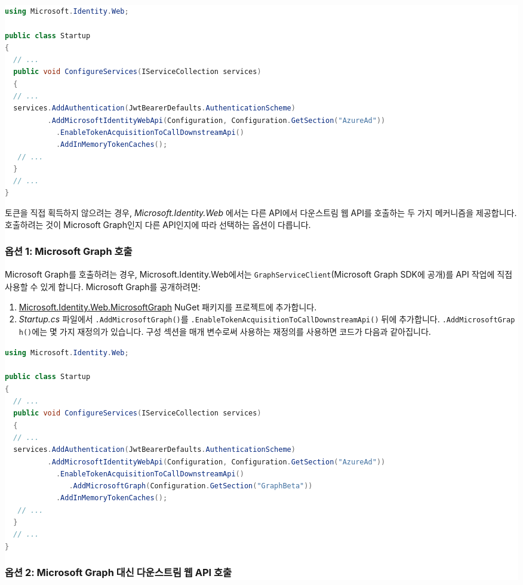 ```csharp
using Microsoft.Identity.Web;

public class Startup
{
  // ...
  public void ConfigureServices(IServiceCollection services)
  {
  // ...
  services.AddAuthentication(JwtBearerDefaults.AuthenticationScheme)
          .AddMicrosoftIdentityWebApi(Configuration, Configuration.GetSection("AzureAd"))
            .EnableTokenAcquisitionToCallDownstreamApi()
            .AddInMemoryTokenCaches();
   // ...
  }
  // ...
}
```

토큰을 직접 획득하지 않으려는 경우, *Microsoft.Identity.Web* 에서는 다른 API에서 다운스트림 웹 API를 호출하는 두 가지 메커니즘을 제공합니다. 호출하려는 것이 Microsoft Graph인지 다른 API인지에 따라 선택하는 옵션이 다릅니다.

### <a name="option-1-call-microsoft-graph"></a>옵션 1: Microsoft Graph 호출

Microsoft Graph를 호출하려는 경우, Microsoft.Identity.Web에서는 `GraphServiceClient`(Microsoft Graph SDK에 공개)를 API 작업에 직접 사용할 수 있게 합니다. Microsoft Graph를 공개하려면:

1. [Microsoft.Identity.Web.MicrosoftGraph](https://www.nuget.org/packages/Microsoft.Identity.Web.MicrosoftGraph) NuGet 패키지를 프로젝트에 추가합니다.
1. *Startup.cs* 파일에서 `.AddMicrosoftGraph()`를 `.EnableTokenAcquisitionToCallDownstreamApi()` 뒤에 추가합니다. `.AddMicrosoftGraph()`에는 몇 가지 재정의가 있습니다. 구성 섹션을 매개 변수로써 사용하는 재정의를 사용하면 코드가 다음과 같아집니다.

```csharp
using Microsoft.Identity.Web;

public class Startup
{
  // ...
  public void ConfigureServices(IServiceCollection services)
  {
  // ...
  services.AddAuthentication(JwtBearerDefaults.AuthenticationScheme)
          .AddMicrosoftIdentityWebApi(Configuration, Configuration.GetSection("AzureAd"))
            .EnableTokenAcquisitionToCallDownstreamApi()
               .AddMicrosoftGraph(Configuration.GetSection("GraphBeta"))
            .AddInMemoryTokenCaches();
   // ...
  }
  // ...
}
```

### <a name="option-2-call-a-downstream-web-api-other-than-microsoft-graph"></a>옵션 2: Microsoft Graph 대신 다운스트림 웹 API 호출
